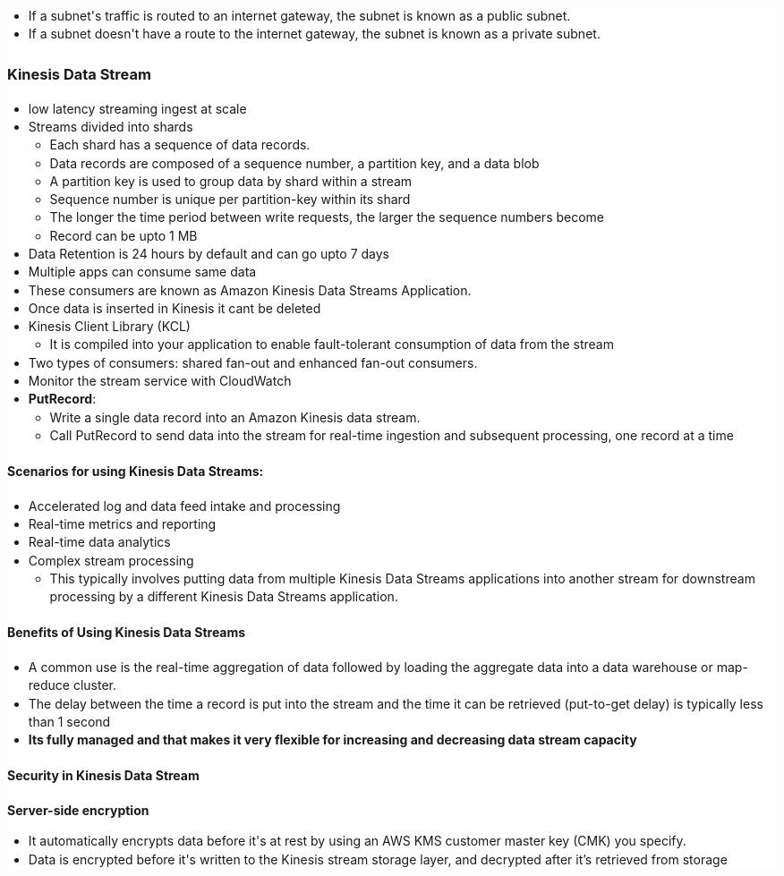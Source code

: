   - If a subnet's traffic is routed to an internet gateway, the subnet is known as a public subnet.
  - If a subnet doesn't have a route to the internet gateway, the subnet is known as a private subnet.

### Kinesis Data Stream

- low latency streaming ingest at scale
- Streams divided into shards
  - Each shard has a sequence of data records.
  - Data records are composed of a sequence number, a partition key, and a data blob
  - A partition key is used to group data by shard within a stream
  - Sequence number is unique per partition-key within its shard
  - The longer the time period between write requests, the larger the sequence numbers become
  - Record can be upto 1 MB
- Data Retention is 24 hours by default and can go upto 7 days
- Multiple apps can consume same data
- These consumers are known as Amazon Kinesis Data Streams Application.
- Once data is inserted in Kinesis it cant be deleted
- Kinesis Client Library (KCL)
  - It is compiled into your application to enable fault-tolerant consumption of data from the stream
- Two types of consumers: shared fan-out and enhanced fan-out consumers.
- Monitor the stream service with CloudWatch
- **PutRecord**:
  - Write a single data record into an Amazon Kinesis data stream.
  - Call PutRecord to send data into the stream for real-time ingestion and subsequent processing, one record at a time

#### **Scenarios for using Kinesis Data Streams:**

- Accelerated log and data feed intake and processing
- Real-time metrics and reporting
- Real-time data analytics
- Complex stream processing
  - This typically involves putting data from multiple Kinesis Data Streams applications into another stream for downstream processing by a different Kinesis Data Streams application.

#### **Benefits of Using Kinesis Data Streams**

- A common use is the real-time aggregation of data followed by loading the aggregate data into a data warehouse or map-reduce cluster.
- The delay between the time a record is put into the stream and the time it can be retrieved (put-to-get delay) is typically less than 1 second
- **Its fully managed and that makes it very flexible for increasing and decreasing data stream capacity**

#### Security in Kinesis Data Stream

**Server-side encryption**

- It automatically encrypts data before it's at rest by using an AWS KMS customer master key (CMK) you specify.
- Data is encrypted before it's written to the Kinesis stream storage layer, and decrypted after it’s retrieved from storage
